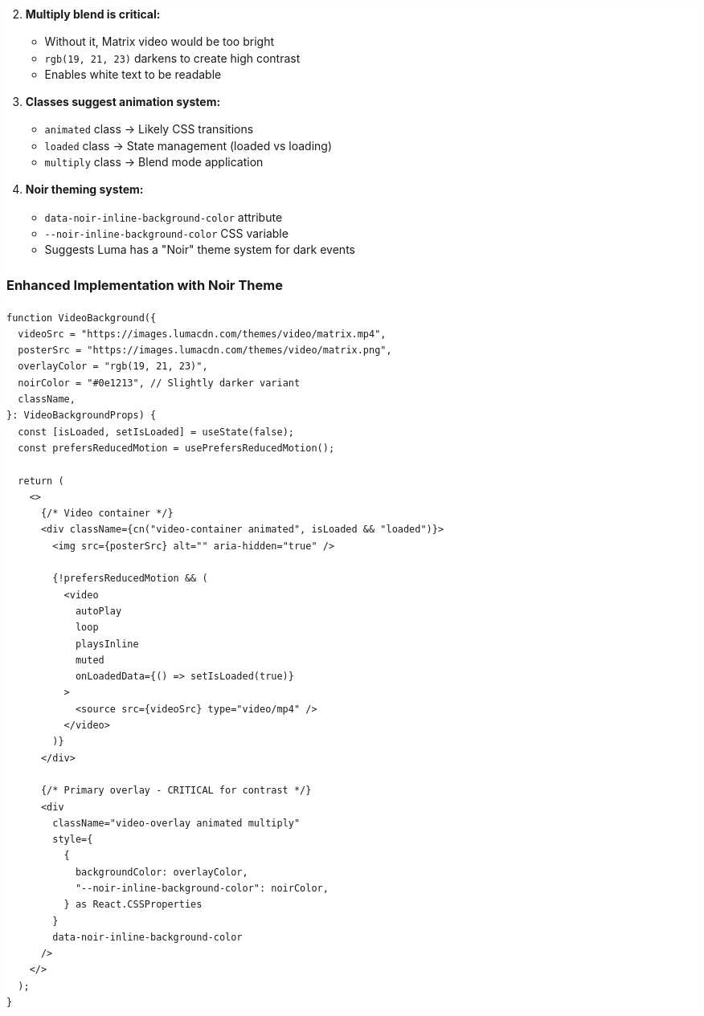 2. **Multiply blend is critical:**

   - Without it, Matrix video would be too bright
   - `rgb(19, 21, 23)` darkens to create high contrast
   - Enables white text to be readable

3. **Classes suggest animation system:**

   - `animated` class → Likely CSS transitions
   - `loaded` class → State management (loaded vs loading)
   - `multiply` class → Blend mode application

4. **Noir theming system:**
   - `data-noir-inline-background-color` attribute
   - `--noir-inline-background-color` CSS variable
   - Suggests Luma has a "Noir" theme system for dark events

### Enhanced Implementation with Noir Theme

```tsx
function VideoBackground({
  videoSrc = "https://images.lumacdn.com/themes/video/matrix.mp4",
  posterSrc = "https://images.lumacdn.com/themes/video/matrix.png",
  overlayColor = "rgb(19, 21, 23)",
  noirColor = "#0e1213", // Slightly darker variant
  className,
}: VideoBackgroundProps) {
  const [isLoaded, setIsLoaded] = useState(false);
  const prefersReducedMotion = usePrefersReducedMotion();

  return (
    <>
      {/* Video container */}
      <div className={cn("video-container animated", isLoaded && "loaded")}>
        <img src={posterSrc} alt="" aria-hidden="true" />

        {!prefersReducedMotion && (
          <video
            autoPlay
            loop
            playsInline
            muted
            onLoadedData={() => setIsLoaded(true)}
          >
            <source src={videoSrc} type="video/mp4" />
          </video>
        )}
      </div>

      {/* Primary overlay - CRITICAL for contrast */}
      <div
        className="video-overlay animated multiply"
        style={
          {
            backgroundColor: overlayColor,
            "--noir-inline-background-color": noirColor,
          } as React.CSSProperties
        }
        data-noir-inline-background-color
      />
    </>
  );
}
```
